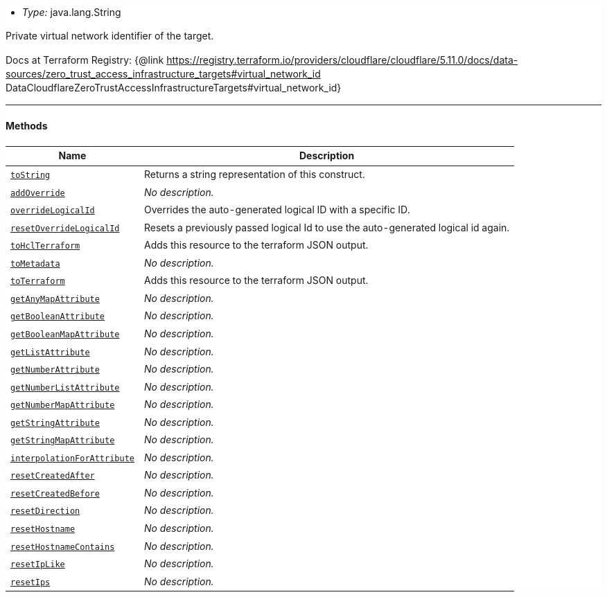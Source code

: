 - *Type:* java.lang.String

Private virtual network identifier of the target.

Docs at Terraform Registry: {@link https://registry.terraform.io/providers/cloudflare/cloudflare/5.11.0/docs/data-sources/zero_trust_access_infrastructure_targets#virtual_network_id DataCloudflareZeroTrustAccessInfrastructureTargets#virtual_network_id}

---

#### Methods <a name="Methods" id="Methods"></a>

| **Name** | **Description** |
| --- | --- |
| <code><a href="#@cdktf/provider-cloudflare.dataCloudflareZeroTrustAccessInfrastructureTargets.DataCloudflareZeroTrustAccessInfrastructureTargets.toString">toString</a></code> | Returns a string representation of this construct. |
| <code><a href="#@cdktf/provider-cloudflare.dataCloudflareZeroTrustAccessInfrastructureTargets.DataCloudflareZeroTrustAccessInfrastructureTargets.addOverride">addOverride</a></code> | *No description.* |
| <code><a href="#@cdktf/provider-cloudflare.dataCloudflareZeroTrustAccessInfrastructureTargets.DataCloudflareZeroTrustAccessInfrastructureTargets.overrideLogicalId">overrideLogicalId</a></code> | Overrides the auto-generated logical ID with a specific ID. |
| <code><a href="#@cdktf/provider-cloudflare.dataCloudflareZeroTrustAccessInfrastructureTargets.DataCloudflareZeroTrustAccessInfrastructureTargets.resetOverrideLogicalId">resetOverrideLogicalId</a></code> | Resets a previously passed logical Id to use the auto-generated logical id again. |
| <code><a href="#@cdktf/provider-cloudflare.dataCloudflareZeroTrustAccessInfrastructureTargets.DataCloudflareZeroTrustAccessInfrastructureTargets.toHclTerraform">toHclTerraform</a></code> | Adds this resource to the terraform JSON output. |
| <code><a href="#@cdktf/provider-cloudflare.dataCloudflareZeroTrustAccessInfrastructureTargets.DataCloudflareZeroTrustAccessInfrastructureTargets.toMetadata">toMetadata</a></code> | *No description.* |
| <code><a href="#@cdktf/provider-cloudflare.dataCloudflareZeroTrustAccessInfrastructureTargets.DataCloudflareZeroTrustAccessInfrastructureTargets.toTerraform">toTerraform</a></code> | Adds this resource to the terraform JSON output. |
| <code><a href="#@cdktf/provider-cloudflare.dataCloudflareZeroTrustAccessInfrastructureTargets.DataCloudflareZeroTrustAccessInfrastructureTargets.getAnyMapAttribute">getAnyMapAttribute</a></code> | *No description.* |
| <code><a href="#@cdktf/provider-cloudflare.dataCloudflareZeroTrustAccessInfrastructureTargets.DataCloudflareZeroTrustAccessInfrastructureTargets.getBooleanAttribute">getBooleanAttribute</a></code> | *No description.* |
| <code><a href="#@cdktf/provider-cloudflare.dataCloudflareZeroTrustAccessInfrastructureTargets.DataCloudflareZeroTrustAccessInfrastructureTargets.getBooleanMapAttribute">getBooleanMapAttribute</a></code> | *No description.* |
| <code><a href="#@cdktf/provider-cloudflare.dataCloudflareZeroTrustAccessInfrastructureTargets.DataCloudflareZeroTrustAccessInfrastructureTargets.getListAttribute">getListAttribute</a></code> | *No description.* |
| <code><a href="#@cdktf/provider-cloudflare.dataCloudflareZeroTrustAccessInfrastructureTargets.DataCloudflareZeroTrustAccessInfrastructureTargets.getNumberAttribute">getNumberAttribute</a></code> | *No description.* |
| <code><a href="#@cdktf/provider-cloudflare.dataCloudflareZeroTrustAccessInfrastructureTargets.DataCloudflareZeroTrustAccessInfrastructureTargets.getNumberListAttribute">getNumberListAttribute</a></code> | *No description.* |
| <code><a href="#@cdktf/provider-cloudflare.dataCloudflareZeroTrustAccessInfrastructureTargets.DataCloudflareZeroTrustAccessInfrastructureTargets.getNumberMapAttribute">getNumberMapAttribute</a></code> | *No description.* |
| <code><a href="#@cdktf/provider-cloudflare.dataCloudflareZeroTrustAccessInfrastructureTargets.DataCloudflareZeroTrustAccessInfrastructureTargets.getStringAttribute">getStringAttribute</a></code> | *No description.* |
| <code><a href="#@cdktf/provider-cloudflare.dataCloudflareZeroTrustAccessInfrastructureTargets.DataCloudflareZeroTrustAccessInfrastructureTargets.getStringMapAttribute">getStringMapAttribute</a></code> | *No description.* |
| <code><a href="#@cdktf/provider-cloudflare.dataCloudflareZeroTrustAccessInfrastructureTargets.DataCloudflareZeroTrustAccessInfrastructureTargets.interpolationForAttribute">interpolationForAttribute</a></code> | *No description.* |
| <code><a href="#@cdktf/provider-cloudflare.dataCloudflareZeroTrustAccessInfrastructureTargets.DataCloudflareZeroTrustAccessInfrastructureTargets.resetCreatedAfter">resetCreatedAfter</a></code> | *No description.* |
| <code><a href="#@cdktf/provider-cloudflare.dataCloudflareZeroTrustAccessInfrastructureTargets.DataCloudflareZeroTrustAccessInfrastructureTargets.resetCreatedBefore">resetCreatedBefore</a></code> | *No description.* |
| <code><a href="#@cdktf/provider-cloudflare.dataCloudflareZeroTrustAccessInfrastructureTargets.DataCloudflareZeroTrustAccessInfrastructureTargets.resetDirection">resetDirection</a></code> | *No description.* |
| <code><a href="#@cdktf/provider-cloudflare.dataCloudflareZeroTrustAccessInfrastructureTargets.DataCloudflareZeroTrustAccessInfrastructureTargets.resetHostname">resetHostname</a></code> | *No description.* |
| <code><a href="#@cdktf/provider-cloudflare.dataCloudflareZeroTrustAccessInfrastructureTargets.DataCloudflareZeroTrustAccessInfrastructureTargets.resetHostnameContains">resetHostnameContains</a></code> | *No description.* |
| <code><a href="#@cdktf/provider-cloudflare.dataCloudflareZeroTrustAccessInfrastructureTargets.DataCloudflareZeroTrustAccessInfrastructureTargets.resetIpLike">resetIpLike</a></code> | *No description.* |
| <code><a href="#@cdktf/provider-cloudflare.dataCloudflareZeroTrustAccessInfrastructureTargets.DataCloudflareZeroTrustAccessInfrastructureTargets.resetIps">resetIps</a></code> | *No description.* |